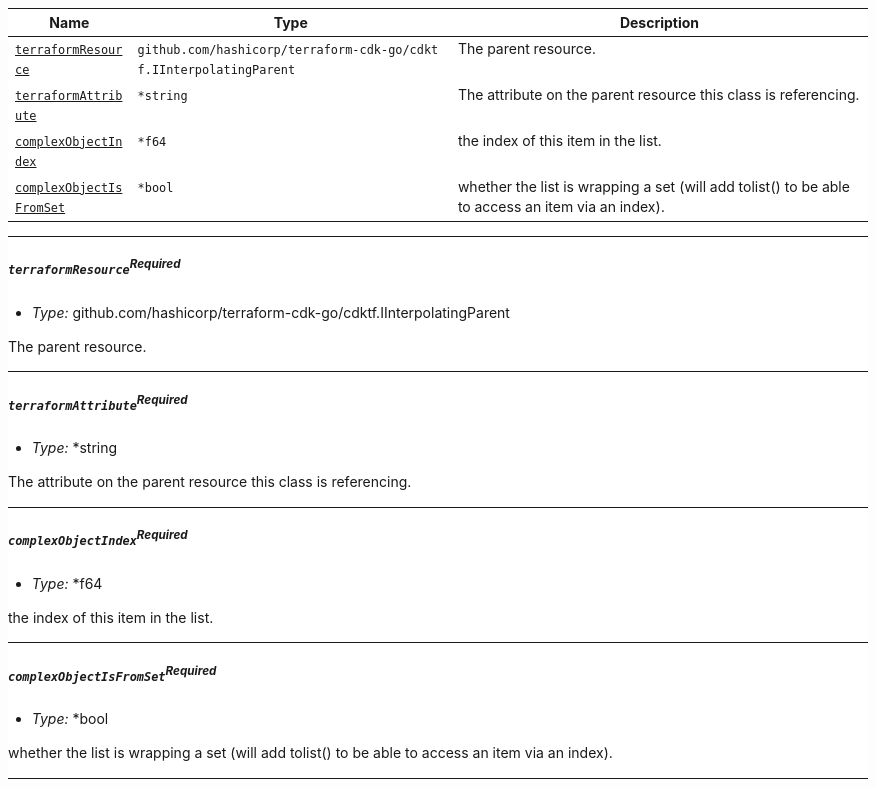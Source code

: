 | **Name** | **Type** | **Description** |
| --- | --- | --- |
| <code><a href="#@cdktf/provider-digitalocean.dataDigitaloceanKubernetesCluster.DataDigitaloceanKubernetesClusterClusterAutoscalerConfigurationOutputReference.Initializer.parameter.terraformResource">terraformResource</a></code> | <code>github.com/hashicorp/terraform-cdk-go/cdktf.IInterpolatingParent</code> | The parent resource. |
| <code><a href="#@cdktf/provider-digitalocean.dataDigitaloceanKubernetesCluster.DataDigitaloceanKubernetesClusterClusterAutoscalerConfigurationOutputReference.Initializer.parameter.terraformAttribute">terraformAttribute</a></code> | <code>*string</code> | The attribute on the parent resource this class is referencing. |
| <code><a href="#@cdktf/provider-digitalocean.dataDigitaloceanKubernetesCluster.DataDigitaloceanKubernetesClusterClusterAutoscalerConfigurationOutputReference.Initializer.parameter.complexObjectIndex">complexObjectIndex</a></code> | <code>*f64</code> | the index of this item in the list. |
| <code><a href="#@cdktf/provider-digitalocean.dataDigitaloceanKubernetesCluster.DataDigitaloceanKubernetesClusterClusterAutoscalerConfigurationOutputReference.Initializer.parameter.complexObjectIsFromSet">complexObjectIsFromSet</a></code> | <code>*bool</code> | whether the list is wrapping a set (will add tolist() to be able to access an item via an index). |

---

##### `terraformResource`<sup>Required</sup> <a name="terraformResource" id="@cdktf/provider-digitalocean.dataDigitaloceanKubernetesCluster.DataDigitaloceanKubernetesClusterClusterAutoscalerConfigurationOutputReference.Initializer.parameter.terraformResource"></a>

- *Type:* github.com/hashicorp/terraform-cdk-go/cdktf.IInterpolatingParent

The parent resource.

---

##### `terraformAttribute`<sup>Required</sup> <a name="terraformAttribute" id="@cdktf/provider-digitalocean.dataDigitaloceanKubernetesCluster.DataDigitaloceanKubernetesClusterClusterAutoscalerConfigurationOutputReference.Initializer.parameter.terraformAttribute"></a>

- *Type:* *string

The attribute on the parent resource this class is referencing.

---

##### `complexObjectIndex`<sup>Required</sup> <a name="complexObjectIndex" id="@cdktf/provider-digitalocean.dataDigitaloceanKubernetesCluster.DataDigitaloceanKubernetesClusterClusterAutoscalerConfigurationOutputReference.Initializer.parameter.complexObjectIndex"></a>

- *Type:* *f64

the index of this item in the list.

---

##### `complexObjectIsFromSet`<sup>Required</sup> <a name="complexObjectIsFromSet" id="@cdktf/provider-digitalocean.dataDigitaloceanKubernetesCluster.DataDigitaloceanKubernetesClusterClusterAutoscalerConfigurationOutputReference.Initializer.parameter.complexObjectIsFromSet"></a>

- *Type:* *bool

whether the list is wrapping a set (will add tolist() to be able to access an item via an index).

---